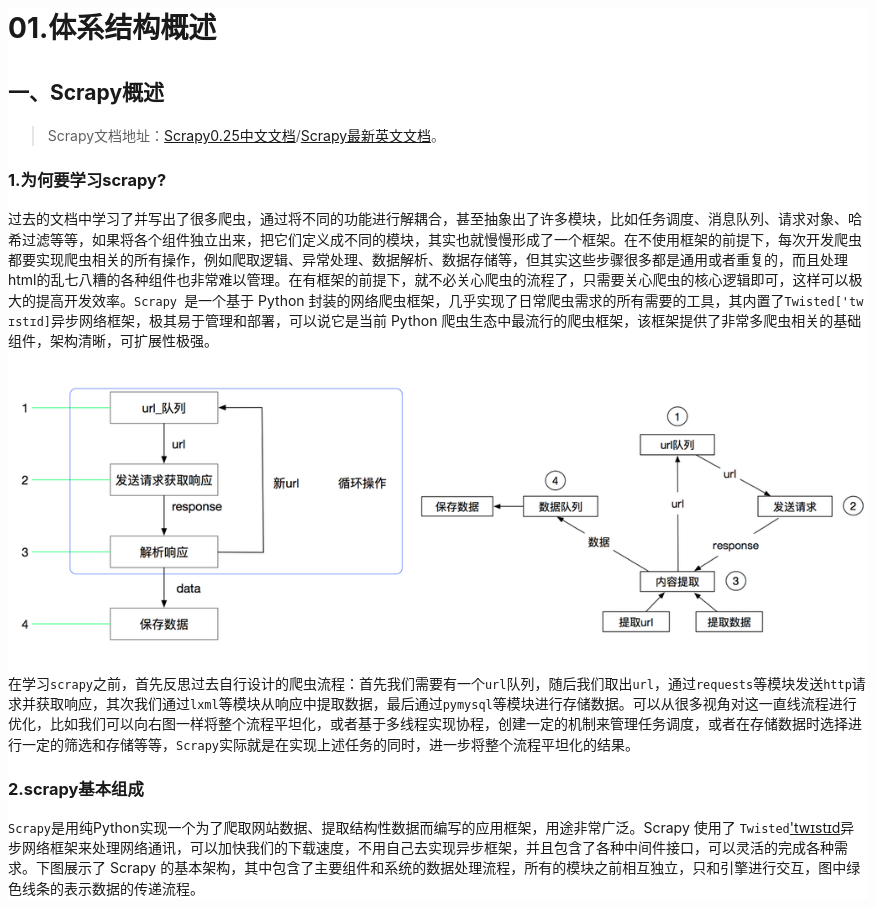 # 01.体系结构概述

## 一、Scrapy概述

> Scrapy文档地址：[Scrapy0.25中文文档](http://scrapy-chs.readthedocs.io/zh_CN/latest/index.html)/[Scrapy最新英文文档](https://doc.scrapy.org/en/latest/)。

### 1.为何要学习scrapy?

过去的文档中学习了并写出了很多爬虫，通过将不同的功能进行解耦合，甚至抽象出了许多模块，比如任务调度、消息队列、请求对象、哈希过滤等等，如果将各个组件独立出来，把它们定义成不同的模块，其实也就慢慢形成了一个框架。在不使用框架的前提下，每次开发爬虫都要实现爬虫相关的所有操作，例如爬取逻辑、异常处理、数据解析、数据存储等，但其实这些步骤很多都是通用或者重复的，而且处理html的乱七八糟的各种组件也非常难以管理。在有框架的前提下，就不必关心爬虫的流程了，只需要关心爬虫的核心逻辑即可，这样可以极大的提高开发效率。`Scrapy `是一个基于 Python 封装的网络爬虫框架，几乎实现了日常爬虫需求的所有需要的工具，其内置了`Twisted['twɪstɪd]`异步网络框架，极其易于管理和部署，可以说它是当前 Python 爬虫生态中最流行的爬虫框架，该框架提供了非常多爬虫相关的基础组件，架构清晰，可扩展性极强。

![image-20240810003612387](imgs/image-20240810003612387.png)

在学习`scrapy`之前，首先反思过去自行设计的爬虫流程：首先我们需要有一个`url`队列，随后我们取出`url`，通过`requests`等模块发送`http`请求并获取响应，其次我们通过`lxml`等模块从响应中提取数据，最后通过`pymysql`等模块进行存储数据。可以从很多视角对这一直线流程进行优化，比如我们可以向右图一样将整个流程平坦化，或者基于多线程实现协程，创建一定的机制来管理任务调度，或者在存储数据时选择进行一定的筛选和存储等等，`Scrapy`实际就是在实现上述任务的同时，进一步将整个流程平坦化的结果。

### 2.scrapy基本组成

`Scrapy`是用纯Python实现一个为了爬取网站数据、提取结构性数据而编写的应用框架，用途非常广泛。Scrapy 使用了 `Twisted`['twɪstɪd](其主要对手是Tornado)异步网络框架来处理网络通讯，可以加快我们的下载速度，不用自己去实现异步框架，并且包含了各种中间件接口，可以灵活的完成各种需求。下图展示了 Scrapy 的基本架构，其中包含了主要组件和系统的数据处理流程，所有的模块之前相互独立，只和引擎进行交互，图中绿色线条的表示数据的传递流程。
